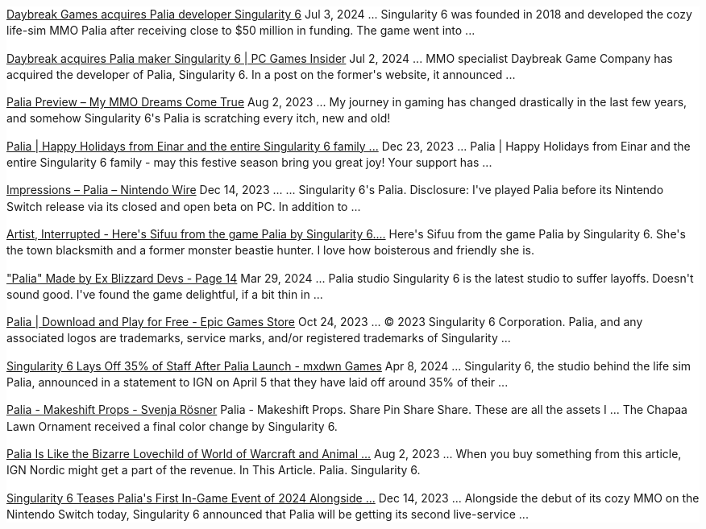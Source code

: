 [Daybreak Games acquires Palia developer Singularity 6](https://hitmarker.net/news/daybreak-games-acquires-palia-developer-singularity-6-2663099)
Jul 3, 2024 ... Singularity 6 was founded in 2018 and developed the cozy life-sim MMO Palia after receiving close to $50 million in funding. The game went into ...

[Daybreak acquires Palia maker Singularity 6 | PC Games Insider](https://www.pcgamesinsider.biz/news/74555/daybreak-acquires-palia-maker-singularity-6/)
Jul 2, 2024 ... MMO specialist Daybreak Game Company has acquired the developer of Palia, Singularity 6. In a post on the former's website, it announced ...

[Palia Preview – My MMO Dreams Come True](https://www.cgmagonline.com/articles/previews/palia-preview-cozy-mmo/)
Aug 2, 2023 ... My journey in gaming has changed drastically in the last few years, and somehow Singularity 6's Palia is scratching every itch, new and old!

[Palia | Happy Holidays from Einar and the entire Singularity 6 family ...](https://www.instagram.com/playpalia/p/C1NHA-bxBog/)
Dec 23, 2023 ... Palia | Happy Holidays from Einar and the entire Singularity 6 family - may this festive season bring you great joy! Your support has ...

[Impressions – Palia – Nintendo Wire](https://nintendowire.com/features/impressions-palia/)
Dec 14, 2023 ... ... Singularity 6's Palia. Disclosure: I've played Palia before its Nintendo Switch release via its closed and open beta on PC. In addition to ...

[Artist, Interrupted - Here's Sifuu from the game Palia by Singularity 6....](https://karalija.tumblr.com/post/744862041842630657/heres-sifuu-from-the-game-palia-by-singularity-6)
Here's Sifuu from the game Palia by Singularity 6. She's the town blacksmith and a former monster beastie hunter. I love how boisterous and friendly she is.

["Palia" Made by Ex Blizzard Devs - Page 14](https://www.mmo-champion.com/threads/2597316-quot-Palia-quot-Made-by-Ex-Blizzard-Devs/page14)
Mar 29, 2024 ... Palia studio Singularity 6 is the latest studio to suffer layoffs. Doesn't sound good. I've found the game delightful, if a bit thin in ...

[Palia | Download and Play for Free - Epic Games Store](https://store.epicgames.com/en-US/p/palia-0d428e)
Oct 24, 2023 ... © 2023 Singularity 6 Corporation. Palia, and any associated logos are trademarks, service marks, and/or registered trademarks of Singularity ...

[Singularity 6 Lays Off 35% of Staff After Palia Launch - mxdwn Games](https://games.mxdwn.com/news/singularity-6-lays-off-35-of-staff-after-palia-launch/)
Apr 8, 2024 ... Singularity 6, the studio behind the life sim Palia, announced in a statement to IGN on April 5 that they have laid off around 35% of their ...

[Palia - Makeshift Props - Svenja Rösner](https://schrahki.artstation.com/projects/lDKb85?album_id=1189451)
Palia - Makeshift Props. Share Pin Share Share. These are all the assets I ... The Chapaa Lawn Ornament received a final color change by Singularity 6.

[Palia Is Like the Bizarre Lovechild of World of Warcraft and Animal ...](https://nordic.ign.com/palia/70224/preview/palia-is-like-the-bizarre-lovechild-of-world-of-warcraft-and-animal-crossing)
Aug 2, 2023 ... When you buy something from this article, IGN Nordic might get a part of the revenue. In This Article. Palia. Singularity 6.

[Singularity 6 Teases Palia's First In-Game Event of 2024 Alongside ...](https://nordic.ign.com/palia/76717/news/singularity-6-teases-palias-first-in-game-event-of-2024-alongside-nintendo-switch-launch)
Dec 14, 2023 ... Alongside the debut of its cozy MMO on the Nintendo Switch today, Singularity 6 announced that Palia will be getting its second live-service ...
